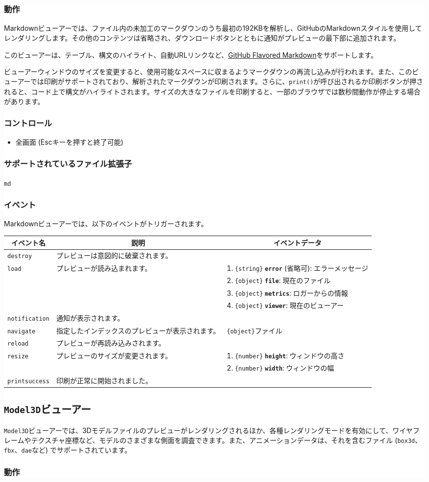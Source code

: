 ### 動作

Markdownビューアーでは、ファイル内の未加工のマークダウンのうち最初の192KBを解析し、GitHubのMarkdownスタイルを使用してレンダリングします。その他のコンテンツは省略され、ダウンロードボタンとともに通知がプレビューの最下部に追加されます。

このビューアーは、テーブル、構文のハイライト、自動URLリンクなど、[GitHub Flavored Markdown](https://guides.github.com/features/mastering-markdown/)をサポートします。

ビューアーウィンドウのサイズを変更すると、使用可能なスペースに収まるようマークダウンの再流し込みが行われます。また、このビューアーでは印刷がサポートされており、解析されたマークダウンが印刷されます。さらに、`print()`が呼び出されるか印刷ボタンが押されると、コード上で構文がハイライトされます。サイズの大きなファイルを印刷すると、一部のブラウザでは数秒間動作が停止する場合があります。

### コントロール

* 全画面 (Escキーを押すと終了可能)

### サポートされているファイル拡張子

`md`

### イベント

Markdownビューアーでは、以下のイベントがトリガーされます。



| イベント名          | 説明                       | イベントデータ                                   |
| -------------- | ------------------------ | ----------------------------------------- |
| `destroy`      | プレビューは意図的に破棄されます。        |                                           |
| `load`         | プレビューが読み込まれます。           | 1. `{string}` **`error`** (省略可): エラーメッセージ |
|                |                          | 2. `{object}` **`file`**: 現在のファイル         |
|                |                          | 3. `{object}` **`metrics`**: ロガーからの情報     |
|                |                          | 4. `{object}` **`viewer`**: 現在のビューアー      |
| `notification` | 通知が表示されます。               |                                           |
| `navigate`     | 指定したインデックスのプレビューが表示されます。 | `{object}`ファイル                            |
| `reload`       | プレビューが再読み込みされます。         |                                           |
| `resize`       | プレビューのサイズが変更されます。        | 1. `{number}` **`height`**: ウィンドウの高さ      |
|                |                          | 2. `{number}` **`width`**: ウィンドウの幅        |
| `printsuccess` | 印刷が正常に開始されました。           |                                           |



## `Model3D`ビューアー

`Model3D`ビューアーでは、3Dモデルファイルのプレビューがレンダリングされるほか、各種レンダリングモードを有効にして、ワイヤフレームやテクスチャ座標など、モデルのさまざまな側面を調査できます。また、アニメーションデータは、それを含むファイル (`box3d`、`fbx`、`dae`など) でサポートされています。

### 動作
